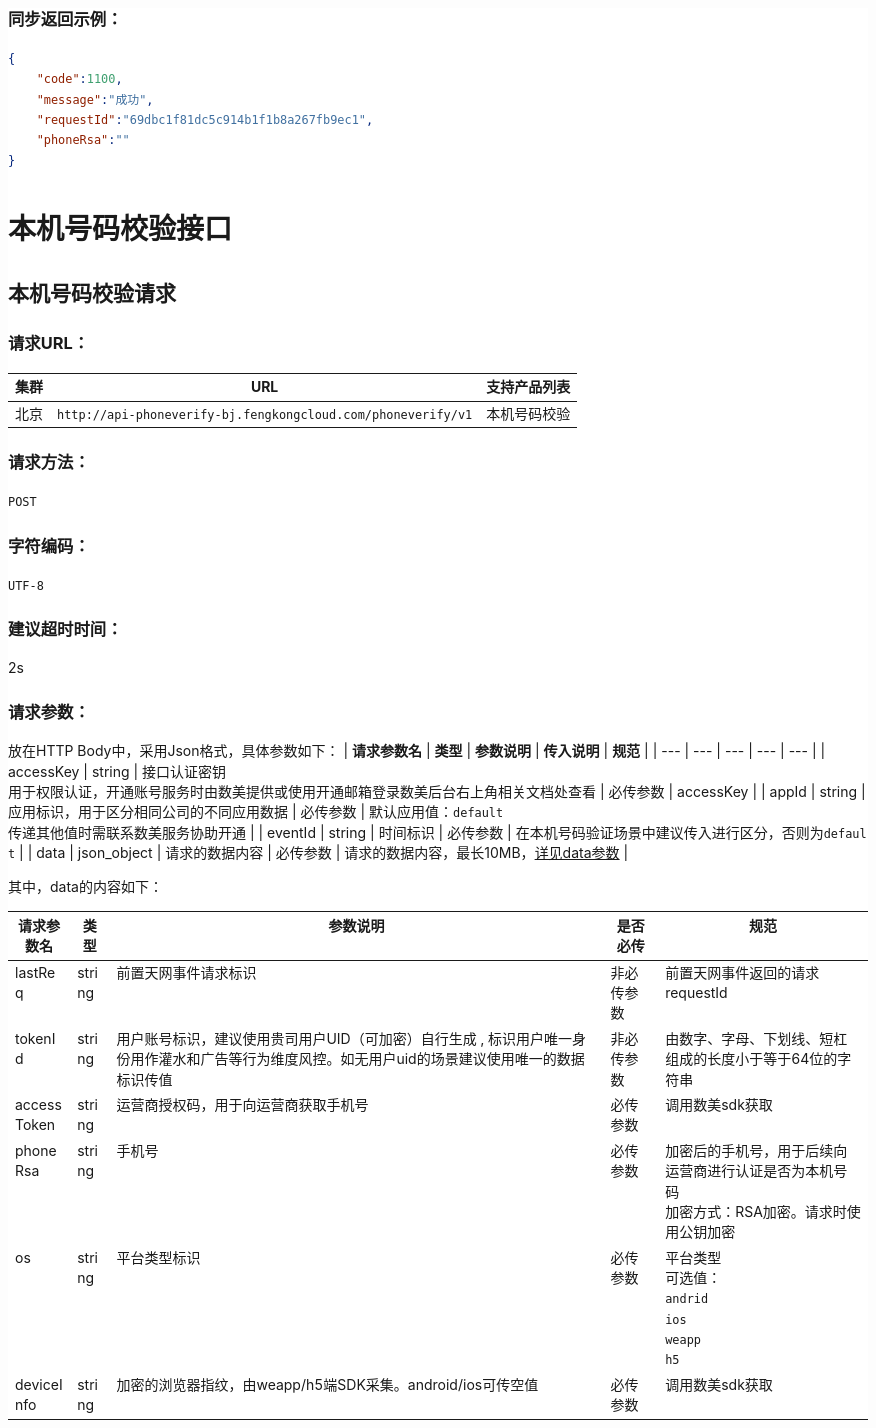 ### 同步返回示例：

```json
{
    "code":1100,
    "message":"成功",
    "requestId":"69dbc1f81dc5c914b1f1b8a267fb9ec1",
    "phoneRsa":""
}
```

# 本机号码校验接口

## 本机号码校验请求

### 请求URL：
| 集群 | URL | 支持产品列表 |
| --- | --- | --- |
| 北京 | `http://api-phoneverify-bj.fengkongcloud.com/phoneverify/v1` | 本机号码校验 |

### 请求方法：

`POST`

### 字符编码：

`UTF-8`

### 建议超时时间：

2s

### 请求参数：

放在HTTP Body中，采用Json格式，具体参数如下：
| **请求参数名** | **类型** | **参数说明** | **传入说明** | **规范** |
| --- | --- | --- | --- | --- |
| accessKey | string | 接口认证密钥<br/>用于权限认证，开通账号服务时由数美提供或使用开通邮箱登录数美后台右上角相关文档处查看 | 必传参数 | accessKey |
| appId | string | 应用标识，用于区分相同公司的不同应用数据 | 必传参数 | 默认应用值：`default`<br/>传递其他值时需联系数美服务协助开通 |
| eventId | string | 时间标识 | 必传参数 | 在本机号码验证场景中建议传入进行区分，否则为`default` |
| data | json_object | 请求的数据内容 | 必传参数 | 请求的数据内容，最长10MB，[详见data参数](#data) |

其中，data的内容如下：

| **请求参数名** | **类型** | **参数说明** | **是否必传** | **规范** |
| --- | --- | --- | --- | --- |
| lastReq | string | 前置天网事件请求标识 | 非必传参数 | 前置天网事件返回的请求requestId |
| tokenId | string | 用户账号标识，建议使用贵司用户UID（可加密）自行生成 , 标识用户唯一身份用作灌水和广告等行为维度风控。如无用户uid的场景建议使用唯一的数据标识传值 | 非必传参数 | 由数字、字母、下划线、短杠组成的长度小于等于64位的字符串 |
| accessToken | string | 运营商授权码，用于向运营商获取手机号 | 必传参数 | 调用数美sdk获取 |
| phoneRsa | string | 手机号 | 必传参数 | 加密后的手机号，用于后续向运营商进行认证是否为本机号码<br/>加密方式：RSA加密。请求时使用公钥加密 |
| os | string | 平台类型标识 | 必传参数 | 平台类型<br/>可选值：<br/>`andrid`<br/>`ios`<br/>`weapp`<br/>`h5` |
| deviceInfo  | string | 加密的浏览器指纹，由weapp/h5端SDK采集。android/ios可传空值 | 必传参数 | 调用数美sdk获取 |
